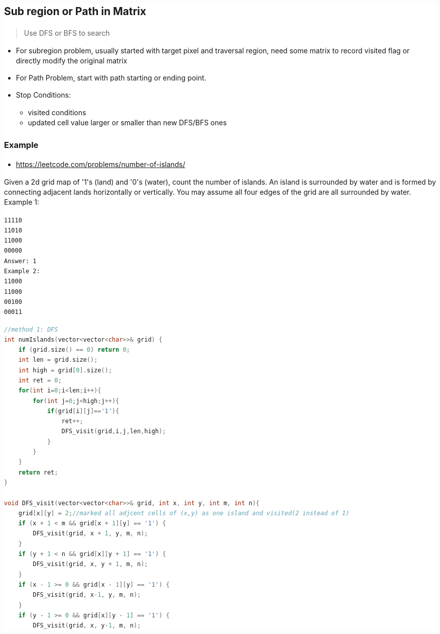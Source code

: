 ## Sub region or Path in Matrix

> Use DFS or BFS to search

* For subregion problem, usually started with target pixel and traversal region, need some matrix to record visited flag or directly modify the original matrix

* For Path Problem, start with path starting or ending point.

* Stop Conditions:
  * visited conditions
  * updated cell value larger or smaller than new DFS/BFS ones

### Example

* https://leetcode.com/problems/number-of-islands/


Given a 2d grid map of '1's (land) and '0's (water), count the number of islands. An island is surrounded by water and is formed by connecting adjacent lands horizontally or vertically. You may assume all four edges of the grid are all surrounded by water.
Example 1:
```
11110
11010
11000
00000
Answer: 1
Example 2:
11000
11000
00100
00011
```


```CPP
//method 1: DFS
int numIslands(vector<vector<char>>& grid) {
    if (grid.size() == 0) return 0;
    int len = grid.size();
    int high = grid[0].size();
    int ret = 0;
    for(int i=0;i<len;i++){
        for(int j=0;j<high;j++){
            if(grid[i][j]=='1'){
                ret++;
                DFS_visit(grid,i,j,len,high);
            }
        }
    }
    return ret;
}

void DFS_visit(vector<vector<char>>& grid, int x, int y, int m, int n){
    grid[x][y] = 2;//marked all adjcent cells of (x,y) as one island and visited(2 instead of 1)
    if (x + 1 < m && grid[x + 1][y] == '1') {
        DFS_visit(grid, x + 1, y, m, n);
    }
    if (y + 1 < n && grid[x][y + 1] == '1') {
        DFS_visit(grid, x, y + 1, m, n);
    }
    if (x - 1 >= 0 && grid[x - 1][y] == '1') {
        DFS_visit(grid, x-1, y, m, n);
    }
    if (y - 1 >= 0 && grid[x][y - 1] == '1') {
        DFS_visit(grid, x, y-1, m, n);
```